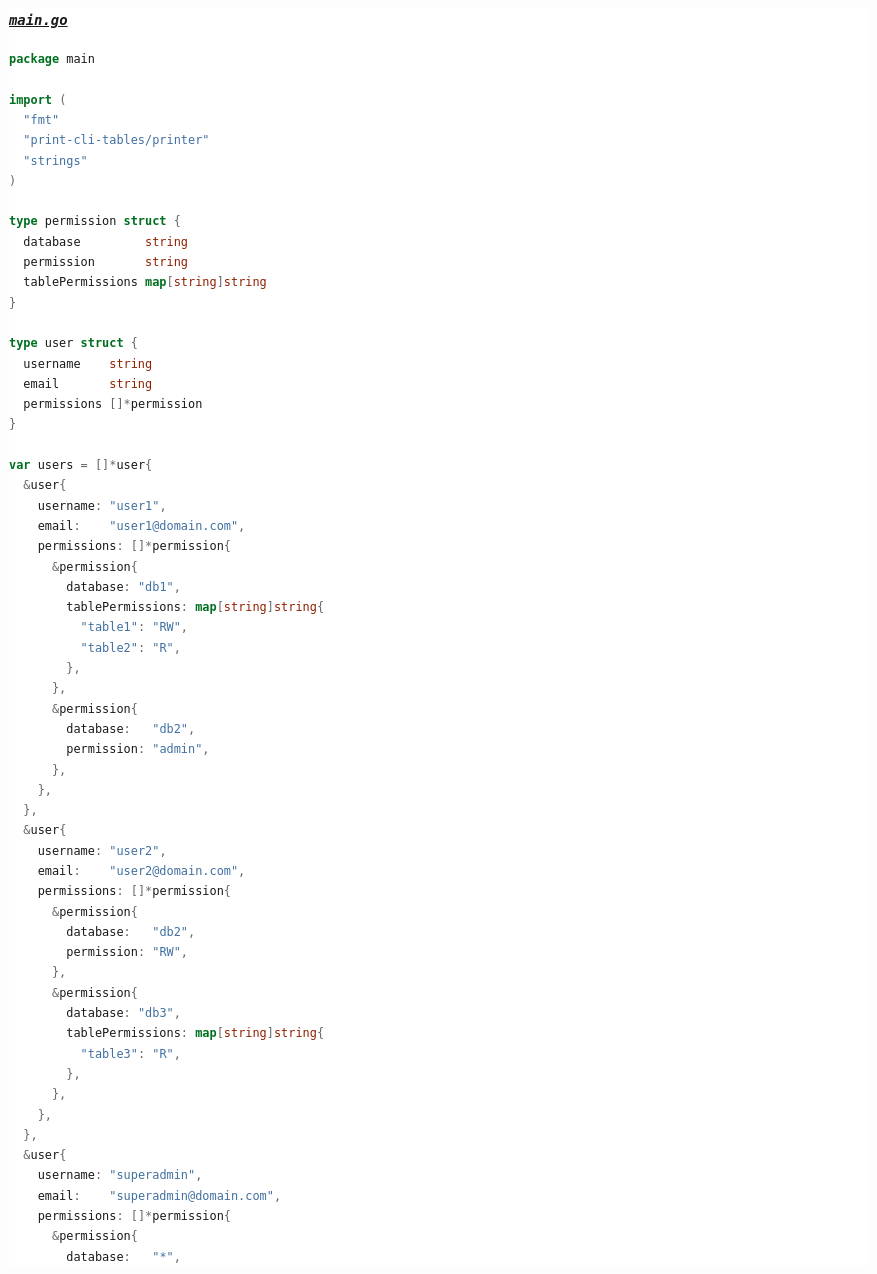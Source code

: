 
### <u><i>`main.go`</i></u>

```go
package main

import (
  "fmt"
  "print-cli-tables/printer"
  "strings"
)

type permission struct {
  database         string
  permission       string
  tablePermissions map[string]string
}

type user struct {
  username    string
  email       string
  permissions []*permission
}

var users = []*user{
  &user{
    username: "user1",
    email:    "user1@domain.com",
    permissions: []*permission{
      &permission{
        database: "db1",
        tablePermissions: map[string]string{
          "table1": "RW",
          "table2": "R",
        },
      },
      &permission{
        database:   "db2",
        permission: "admin",
      },
    },
  },
  &user{
    username: "user2",
    email:    "user2@domain.com",
    permissions: []*permission{
      &permission{
        database:   "db2",
        permission: "RW",
      },
      &permission{
        database: "db3",
        tablePermissions: map[string]string{
          "table3": "R",
        },
      },
    },
  },
  &user{
    username: "superadmin",
    email:    "superadmin@domain.com",
    permissions: []*permission{
      &permission{
        database:   "*",
```